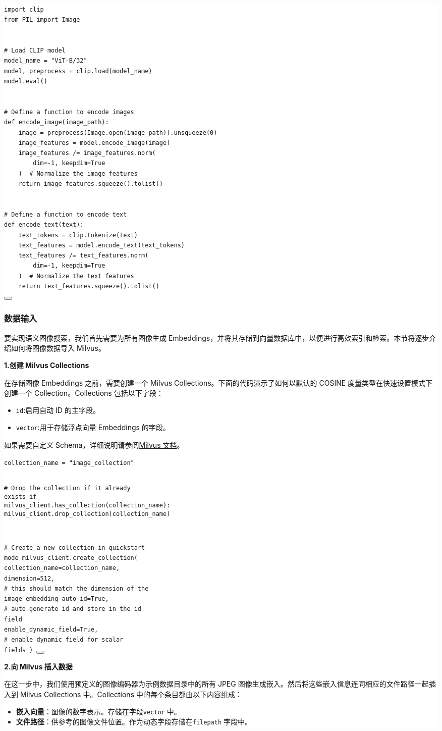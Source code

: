 <pre><code translate="no" class="language-python"><span class="hljs-keyword">import</span> clip
<span class="hljs-keyword">from</span> PIL <span class="hljs-keyword">import</span> Image


<span class="hljs-comment"># Load CLIP model</span>
model_name = <span class="hljs-string">&quot;ViT-B/32&quot;</span>
model, preprocess = clip.load(model_name)
model.<span class="hljs-built_in">eval</span>()


<span class="hljs-comment"># Define a function to encode images</span>
<span class="hljs-keyword">def</span> <span class="hljs-title function_">encode_image</span>(<span class="hljs-params">image_path</span>):
    image = preprocess(Image.<span class="hljs-built_in">open</span>(image_path)).unsqueeze(<span class="hljs-number">0</span>)
    image_features = model.encode_image(image)
    image_features /= image_features.norm(
        dim=-<span class="hljs-number">1</span>, keepdim=<span class="hljs-literal">True</span>
    )  <span class="hljs-comment"># Normalize the image features</span>
    <span class="hljs-keyword">return</span> image_features.squeeze().tolist()


<span class="hljs-comment"># Define a function to encode text</span>
<span class="hljs-keyword">def</span> <span class="hljs-title function_">encode_text</span>(<span class="hljs-params">text</span>):
    text_tokens = clip.tokenize(text)
    text_features = model.encode_text(text_tokens)
    text_features /= text_features.norm(
        dim=-<span class="hljs-number">1</span>, keepdim=<span class="hljs-literal">True</span>
    )  <span class="hljs-comment"># Normalize the text features</span>
    <span class="hljs-keyword">return</span> text_features.squeeze().tolist()
<button class="copy-code-btn"></button></code></pre>
<h3 id="Data-Ingestion" class="common-anchor-header">数据输入</h3><p>要实现语义图像搜索，我们首先需要为所有图像生成 Embeddings，并将其存储到向量数据库中，以便进行高效索引和检索。本节将逐步介绍如何将图像数据导入 Milvus。</p>
<p><strong>1.创建 Milvus Collections</strong></p>
<p>在存储图像 Embeddings 之前，需要创建一个 Milvus Collections。下面的代码演示了如何以默认的 COSINE 度量类型在快速设置模式下创建一个 Collection。Collections 包括以下字段：</p>
<ul>
<li><p><code translate="no">id</code>:启用自动 ID 的主字段。</p></li>
<li><p><code translate="no">vector</code>:用于存储浮点向量 Embeddings 的字段。</p></li>
</ul>
<p>如果需要自定义 Schema，详细说明请参阅<a href="https://milvus.io/docs/create-collection.md">Milvus 文档</a>。</p>
<pre><code translate="no" class="language-python">collection_name = <span class="hljs-string">&quot;image_collection&quot;</span>

<span class="hljs-comment"># Drop the collection if it already exists</span>
<span class="hljs-keyword">if</span> milvus_client.has_collection(collection_name):
    milvus_client.drop_collection(collection_name)

<span class="hljs-comment"># Create a new collection in quickstart mode</span>
milvus_client.create_collection(
    collection_name=collection_name,
    dimension=<span class="hljs-number">512</span>,  <span class="hljs-comment"># this should match the dimension of the image embedding</span>
    auto_id=<span class="hljs-literal">True</span>,  <span class="hljs-comment"># auto generate id and store in the id field</span>
    enable_dynamic_field=<span class="hljs-literal">True</span>,  <span class="hljs-comment"># enable dynamic field for scalar fields</span>
)
<button class="copy-code-btn"></button></code></pre>
<p><strong>2.向 Milvus 插入数据</strong></p>
<p>在这一步中，我们使用预定义的图像编码器为示例数据目录中的所有 JPEG 图像生成嵌入。然后将这些嵌入信息连同相应的文件路径一起插入到 Milvus Collections 中。Collections 中的每个条目都由以下内容组成：</p>
<ul>
<li><strong>嵌入向量</strong>：图像的数字表示。存储在字段<code translate="no">vector</code> 中。</li>
<li><strong>文件路径</strong>：供参考的图像文件位置。作为动态字段存储在<code translate="no">filepath</code> 字段中。</li>
</ul>